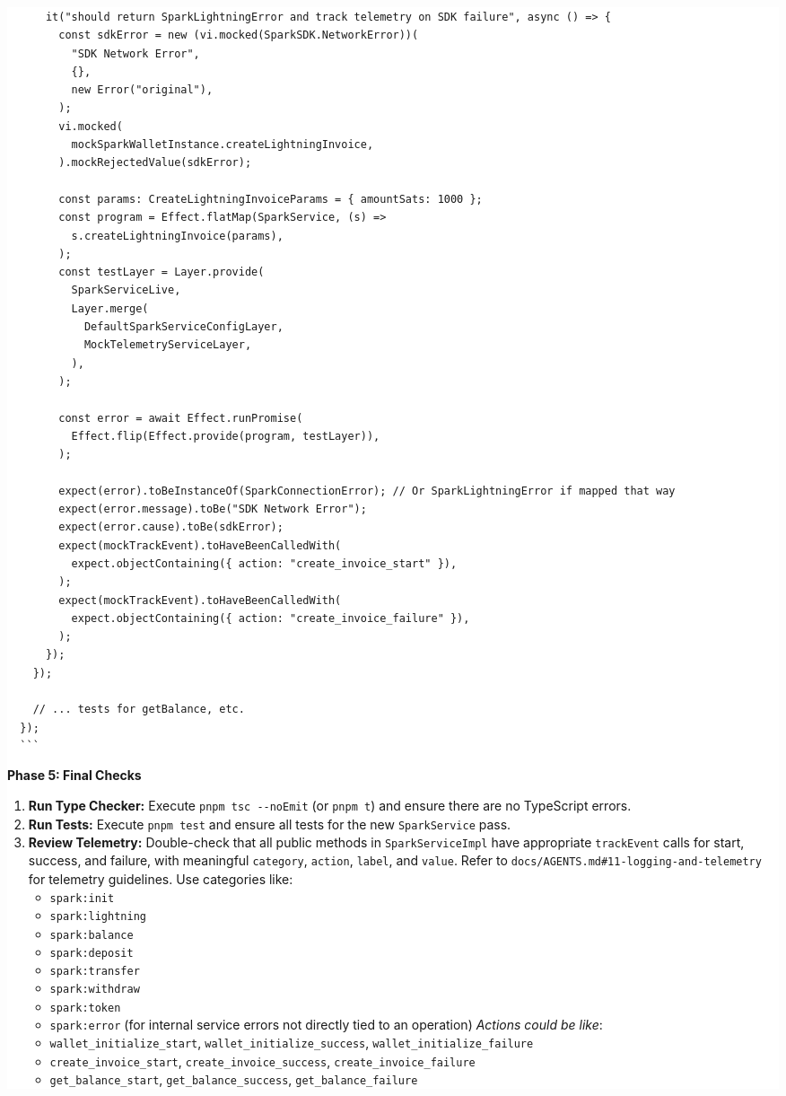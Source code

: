           it("should return SparkLightningError and track telemetry on SDK failure", async () => {
            const sdkError = new (vi.mocked(SparkSDK.NetworkError))(
              "SDK Network Error",
              {},
              new Error("original"),
            );
            vi.mocked(
              mockSparkWalletInstance.createLightningInvoice,
            ).mockRejectedValue(sdkError);

            const params: CreateLightningInvoiceParams = { amountSats: 1000 };
            const program = Effect.flatMap(SparkService, (s) =>
              s.createLightningInvoice(params),
            );
            const testLayer = Layer.provide(
              SparkServiceLive,
              Layer.merge(
                DefaultSparkServiceConfigLayer,
                MockTelemetryServiceLayer,
              ),
            );

            const error = await Effect.runPromise(
              Effect.flip(Effect.provide(program, testLayer)),
            );

            expect(error).toBeInstanceOf(SparkConnectionError); // Or SparkLightningError if mapped that way
            expect(error.message).toBe("SDK Network Error");
            expect(error.cause).toBe(sdkError);
            expect(mockTrackEvent).toHaveBeenCalledWith(
              expect.objectContaining({ action: "create_invoice_start" }),
            );
            expect(mockTrackEvent).toHaveBeenCalledWith(
              expect.objectContaining({ action: "create_invoice_failure" }),
            );
          });
        });

        // ... tests for getBalance, etc.
      });
      ```

**Phase 5: Final Checks**

1.  **Run Type Checker:**
    Execute `pnpm tsc --noEmit` (or `pnpm t`) and ensure there are no TypeScript errors.
2.  **Run Tests:**
    Execute `pnpm test` and ensure all tests for the new `SparkService` pass.
3.  **Review Telemetry:**
    Double-check that all public methods in `SparkServiceImpl` have appropriate `trackEvent` calls for start, success, and failure, with meaningful `category`, `action`, `label`, and `value`.
    Refer to `docs/AGENTS.md#11-logging-and-telemetry` for telemetry guidelines. Use categories like:
    - `spark:init`
    - `spark:lightning`
    - `spark:balance`
    - `spark:deposit`
    - `spark:transfer`
    - `spark:withdraw`
    - `spark:token`
    - `spark:error` (for internal service errors not directly tied to an operation)
      _Actions could be like_:
    - `wallet_initialize_start`, `wallet_initialize_success`, `wallet_initialize_failure`
    - `create_invoice_start`, `create_invoice_success`, `create_invoice_failure`
    - `get_balance_start`, `get_balance_success`, `get_balance_failure`

